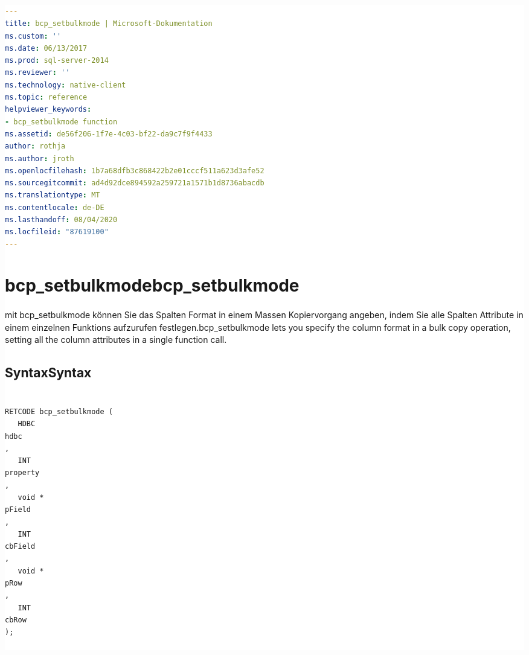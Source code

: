 ```yaml
---
title: bcp_setbulkmode | Microsoft-Dokumentation
ms.custom: ''
ms.date: 06/13/2017
ms.prod: sql-server-2014
ms.reviewer: ''
ms.technology: native-client
ms.topic: reference
helpviewer_keywords:
- bcp_setbulkmode function
ms.assetid: de56f206-1f7e-4c03-bf22-da9c7f9f4433
author: rothja
ms.author: jroth
ms.openlocfilehash: 1b7a68dfb3c868422b2e01cccf511a623d3afe52
ms.sourcegitcommit: ad4d92dce894592a259721a1571b1d8736abacdb
ms.translationtype: MT
ms.contentlocale: de-DE
ms.lasthandoff: 08/04/2020
ms.locfileid: "87619100"
---
```

# <a name="bcp_setbulkmode"></a><span data-ttu-id="33844-102">bcp_setbulkmode</span><span class="sxs-lookup"><span data-stu-id="33844-102">bcp_setbulkmode</span></span>
  <span data-ttu-id="33844-103">mit bcp_setbulkmode können Sie das Spalten Format in einem Massen Kopiervorgang angeben, indem Sie alle Spalten Attribute in einem einzelnen Funktions aufzurufen festlegen.</span><span class="sxs-lookup"><span data-stu-id="33844-103">bcp_setbulkmode lets you specify the column format in a bulk copy operation, setting all the column attributes in a single function call.</span></span>  
  
## <a name="syntax"></a><span data-ttu-id="33844-104">Syntax</span><span class="sxs-lookup"><span data-stu-id="33844-104">Syntax</span></span>  
  
```  
  
RETCODE bcp_setbulkmode (  
   HDBC   
hdbc  
,  
   INT   
property  
,  
   void *   
pField  
,  
   INT   
cbField  
,  
   void *   
pRow  
,  
   INT   
cbRow  
);  
  
```  
  
